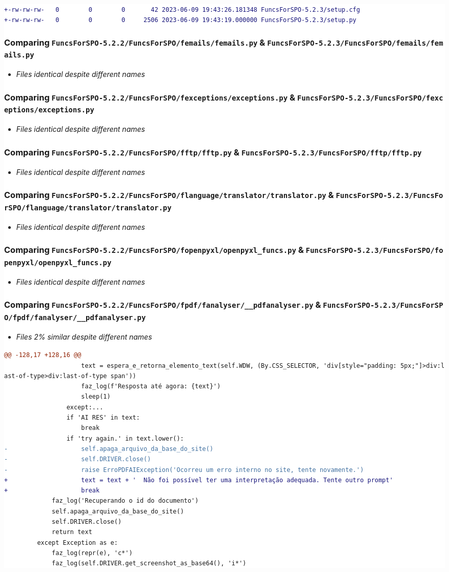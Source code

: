 ```diff
+-rw-rw-rw-   0        0        0       42 2023-06-09 19:43:26.181348 FuncsForSPO-5.2.3/setup.cfg
+-rw-rw-rw-   0        0        0     2506 2023-06-09 19:43:19.000000 FuncsForSPO-5.2.3/setup.py
```

### Comparing `FuncsForSPO-5.2.2/FuncsForSPO/femails/femails.py` & `FuncsForSPO-5.2.3/FuncsForSPO/femails/femails.py`

 * *Files identical despite different names*

### Comparing `FuncsForSPO-5.2.2/FuncsForSPO/fexceptions/exceptions.py` & `FuncsForSPO-5.2.3/FuncsForSPO/fexceptions/exceptions.py`

 * *Files identical despite different names*

### Comparing `FuncsForSPO-5.2.2/FuncsForSPO/fftp/fftp.py` & `FuncsForSPO-5.2.3/FuncsForSPO/fftp/fftp.py`

 * *Files identical despite different names*

### Comparing `FuncsForSPO-5.2.2/FuncsForSPO/flanguage/translator/translator.py` & `FuncsForSPO-5.2.3/FuncsForSPO/flanguage/translator/translator.py`

 * *Files identical despite different names*

### Comparing `FuncsForSPO-5.2.2/FuncsForSPO/fopenpyxl/openpyxl_funcs.py` & `FuncsForSPO-5.2.3/FuncsForSPO/fopenpyxl/openpyxl_funcs.py`

 * *Files identical despite different names*

### Comparing `FuncsForSPO-5.2.2/FuncsForSPO/fpdf/fanalyser/__pdfanalyser.py` & `FuncsForSPO-5.2.3/FuncsForSPO/fpdf/fanalyser/__pdfanalyser.py`

 * *Files 2% similar despite different names*

```diff
@@ -128,17 +128,16 @@
                     text = espera_e_retorna_elemento_text(self.WDW, (By.CSS_SELECTOR, 'div[style="padding: 5px;"]>div:last-of-type>div:last-of-type span'))
                     faz_log(f'Resposta até agora: {text}')
                     sleep(1)
                 except:...
                 if 'AI RES' in text:
                     break
                 if 'try again.' in text.lower():
-                    self.apaga_arquivo_da_base_do_site()
-                    self.DRIVER.close()
-                    raise ErroPDFAIException('Ocorreu um erro interno no site, tente novamente.')
+                    text = text + '  Não foi possível ter uma interpretação adequada. Tente outro prompt'
+                    break
             faz_log('Recuperando o id do documento')
             self.apaga_arquivo_da_base_do_site()
             self.DRIVER.close()
             return text
         except Exception as e:
             faz_log(repr(e), 'c*')
             faz_log(self.DRIVER.get_screenshot_as_base64(), 'i*')
```
